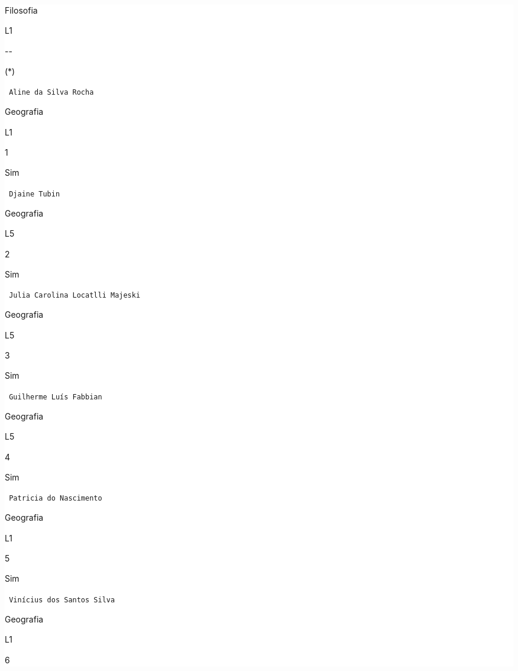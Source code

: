    Filosofia

   L1

   --

   (*)

     Aline da Silva Rocha

   Geografia

   L1

   1

   Sim

     Djaine Tubin

   Geografia

   L5

   2

   Sim

     Julia Carolina Locatlli Majeski

   Geografia

   L5

   3

   Sim

     Guilherme Luís Fabbian

   Geografia

   L5

   4

   Sim

     Patricia do Nascimento

   Geografia

   L1

   5

   Sim

     Vinícius dos Santos Silva

   Geografia

   L1

   6
